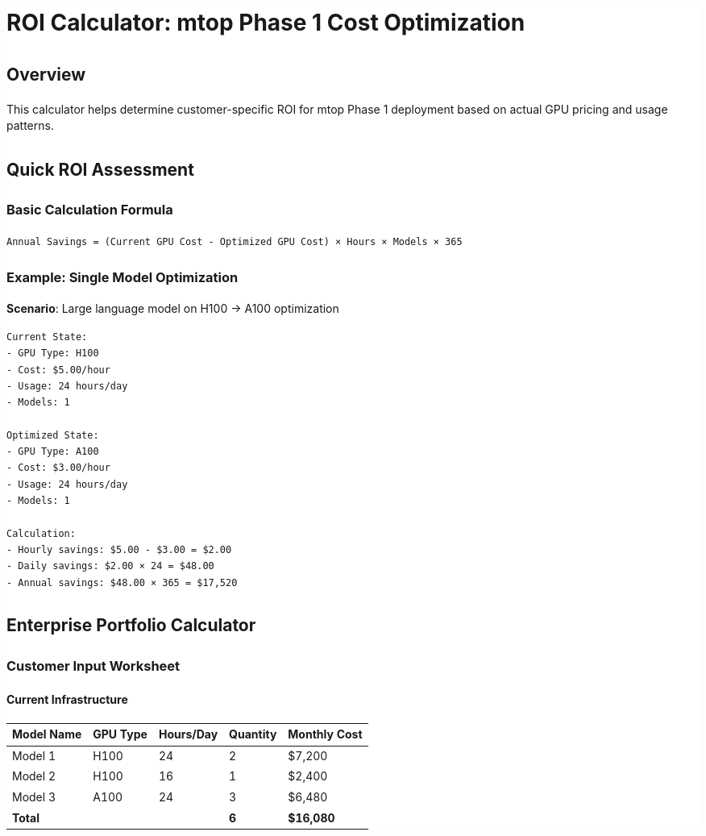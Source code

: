 # ROI Calculator: mtop Phase 1 Cost Optimization

## Overview

This calculator helps determine customer-specific ROI for mtop Phase 1 deployment based on actual GPU pricing and usage patterns.

## Quick ROI Assessment

### Basic Calculation Formula
```
Annual Savings = (Current GPU Cost - Optimized GPU Cost) × Hours × Models × 365
```

### Example: Single Model Optimization
**Scenario**: Large language model on H100 → A100 optimization

```
Current State:
- GPU Type: H100
- Cost: $5.00/hour
- Usage: 24 hours/day
- Models: 1

Optimized State:
- GPU Type: A100  
- Cost: $3.00/hour
- Usage: 24 hours/day
- Models: 1

Calculation:
- Hourly savings: $5.00 - $3.00 = $2.00
- Daily savings: $2.00 × 24 = $48.00
- Annual savings: $48.00 × 365 = $17,520
```

## Enterprise Portfolio Calculator

### Customer Input Worksheet

#### Current Infrastructure
| Model Name | GPU Type | Hours/Day | Quantity | Monthly Cost |
|------------|----------|-----------|----------|--------------|
| Model 1    | H100     | 24        | 2        | $7,200       |
| Model 2    | H100     | 16        | 1        | $2,400       |
| Model 3    | A100     | 24        | 3        | $6,480       |
| **Total**  |          |           | **6**    | **$16,080**  |
